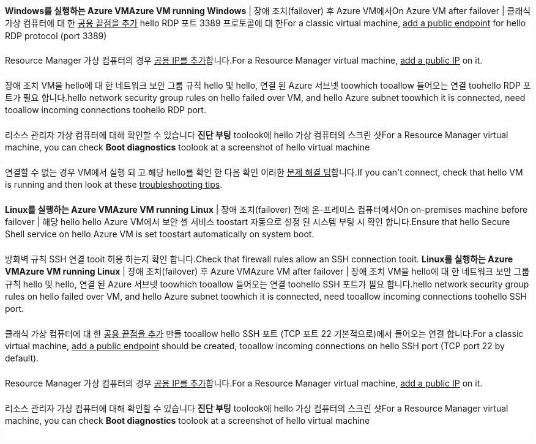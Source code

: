 <span data-ttu-id="7e904-210">**Windows를 실행하는 Azure VM**</span><span class="sxs-lookup"><span data-stu-id="7e904-210">**Azure VM running Windows**</span></span> | <span data-ttu-id="7e904-211">장애 조치(failover) 후 Azure VM에서</span><span class="sxs-lookup"><span data-stu-id="7e904-211">On Azure VM after failover</span></span> | <span data-ttu-id="7e904-212">클래식 가상 컴퓨터에 대 한 [공용 끝점을 추가](../virtual-machines/windows/classic/setup-endpoints.md) hello RDP 포트 3389 프로토콜에 대 한</span><span class="sxs-lookup"><span data-stu-id="7e904-212">For a classic virtual machine, [add a public endpoint](../virtual-machines/windows/classic/setup-endpoints.md) for hello RDP protocol (port 3389)</span></span><br/><br/>  <span data-ttu-id="7e904-213">Resource Manager 가상 컴퓨터의 경우 [공용 IP를 추가](site-recovery-monitoring-and-troubleshooting.md#adding-a-public-ip-on-a-resource-manager-virtual-machine)합니다.</span><span class="sxs-lookup"><span data-stu-id="7e904-213">For a Resource Manager virtual machine, [add a public IP](site-recovery-monitoring-and-troubleshooting.md#adding-a-public-ip-on-a-resource-manager-virtual-machine) on it.</span></span><br/><br/> <span data-ttu-id="7e904-214">장애 조치 VM을 hello에 대 한 네트워크 보안 그룹 규칙 hello 및 hello, 연결 된 Azure 서브넷 toowhich tooallow 들어오는 연결 toohello RDP 포트가 필요 합니다.</span><span class="sxs-lookup"><span data-stu-id="7e904-214">hello network security group rules on hello failed over VM, and hello Azure subnet toowhich it is connected, need tooallow incoming connections toohello RDP port.</span></span><br/><br/> <span data-ttu-id="7e904-215">리소스 관리자 가상 컴퓨터에 대해 확인할 수 있습니다 **진단 부팅** toolook에 hello 가상 컴퓨터의 스크린 샷</span><span class="sxs-lookup"><span data-stu-id="7e904-215">For a Resource Manager virtual machine, you can check **Boot diagnostics** toolook at a screenshot of hello virtual machine</span></span><br/><br/> <span data-ttu-id="7e904-216">연결할 수 없는 경우 VM에서 실행 되 고 해당 hello를 확인 한 다음 확인 이러한 [문제 해결 팁](http://social.technet.microsoft.com/wiki/contents/articles/31666.troubleshooting-remote-desktop-connection-after-failover-using-asr.aspx)합니다.</span><span class="sxs-lookup"><span data-stu-id="7e904-216">If you can't connect, check that hello VM is running and then look at these [troubleshooting tips](http://social.technet.microsoft.com/wiki/contents/articles/31666.troubleshooting-remote-desktop-connection-after-failover-using-asr.aspx).</span></span><br/><br/>
<span data-ttu-id="7e904-217">**Linux를 실행하는 Azure VM**</span><span class="sxs-lookup"><span data-stu-id="7e904-217">**Azure VM running Linux**</span></span> | <span data-ttu-id="7e904-218">장애 조치(failover) 전에 온-프레미스 컴퓨터에서</span><span class="sxs-lookup"><span data-stu-id="7e904-218">On on-premises machine before failover</span></span> | <span data-ttu-id="7e904-219">해당 hello hello Azure VM에서 보안 셸 서비스 toostart 자동으로 설정 된 시스템 부팅 시 확인 합니다.</span><span class="sxs-lookup"><span data-stu-id="7e904-219">Ensure that hello Secure Shell service on hello Azure VM is set toostart automatically on system boot.</span></span><br/><br/> <span data-ttu-id="7e904-220">방화벽 규칙 SSH 연결 tooit 허용 하는지 확인 합니다.</span><span class="sxs-lookup"><span data-stu-id="7e904-220">Check that firewall rules allow an SSH connection tooit.</span></span>
<span data-ttu-id="7e904-221">**Linux를 실행하는 Azure VM**</span><span class="sxs-lookup"><span data-stu-id="7e904-221">**Azure VM running Linux**</span></span> | <span data-ttu-id="7e904-222">장애 조치(failover) 후 Azure VM</span><span class="sxs-lookup"><span data-stu-id="7e904-222">Azure VM after failover</span></span> | <span data-ttu-id="7e904-223">장애 조치 VM을 hello에 대 한 네트워크 보안 그룹 규칙 hello 및 hello, 연결 된 Azure 서브넷 toowhich tooallow 들어오는 연결 toohello SSH 포트가 필요 합니다.</span><span class="sxs-lookup"><span data-stu-id="7e904-223">hello network security group rules on hello failed over VM, and hello Azure subnet toowhich it is connected, need tooallow incoming connections toohello SSH port.</span></span><br/><br/> <span data-ttu-id="7e904-224">클래식 가상 컴퓨터에 대 한 [공용 끝점을 추가](../virtual-machines/windows/classic/setup-endpoints.md) 만들 tooallow hello SSH 포트 (TCP 포트 22 기본적으로)에서 들어오는 연결 합니다.</span><span class="sxs-lookup"><span data-stu-id="7e904-224">For  a classic virtual machine, [add a public endpoint](../virtual-machines/windows/classic/setup-endpoints.md) should be created, tooallow incoming connections on hello SSH port (TCP port 22 by default).</span></span><br/><br/> <span data-ttu-id="7e904-225">Resource Manager 가상 컴퓨터의 경우 [공용 IP를 추가](site-recovery-monitoring-and-troubleshooting.md#adding-a-public-ip-on-a-resource-manager-virtual-machine)합니다.</span><span class="sxs-lookup"><span data-stu-id="7e904-225">For a Resource Manager virtual machine, [add a public IP](site-recovery-monitoring-and-troubleshooting.md#adding-a-public-ip-on-a-resource-manager-virtual-machine) on it.</span></span><br/><br/> <span data-ttu-id="7e904-226">리소스 관리자 가상 컴퓨터에 대해 확인할 수 있습니다 **진단 부팅** toolook에 hello 가상 컴퓨터의 스크린 샷</span><span class="sxs-lookup"><span data-stu-id="7e904-226">For a Resource Manager virtual machine, you can check **Boot diagnostics** toolook at a screenshot of hello virtual machine</span></span><br/><br/>
